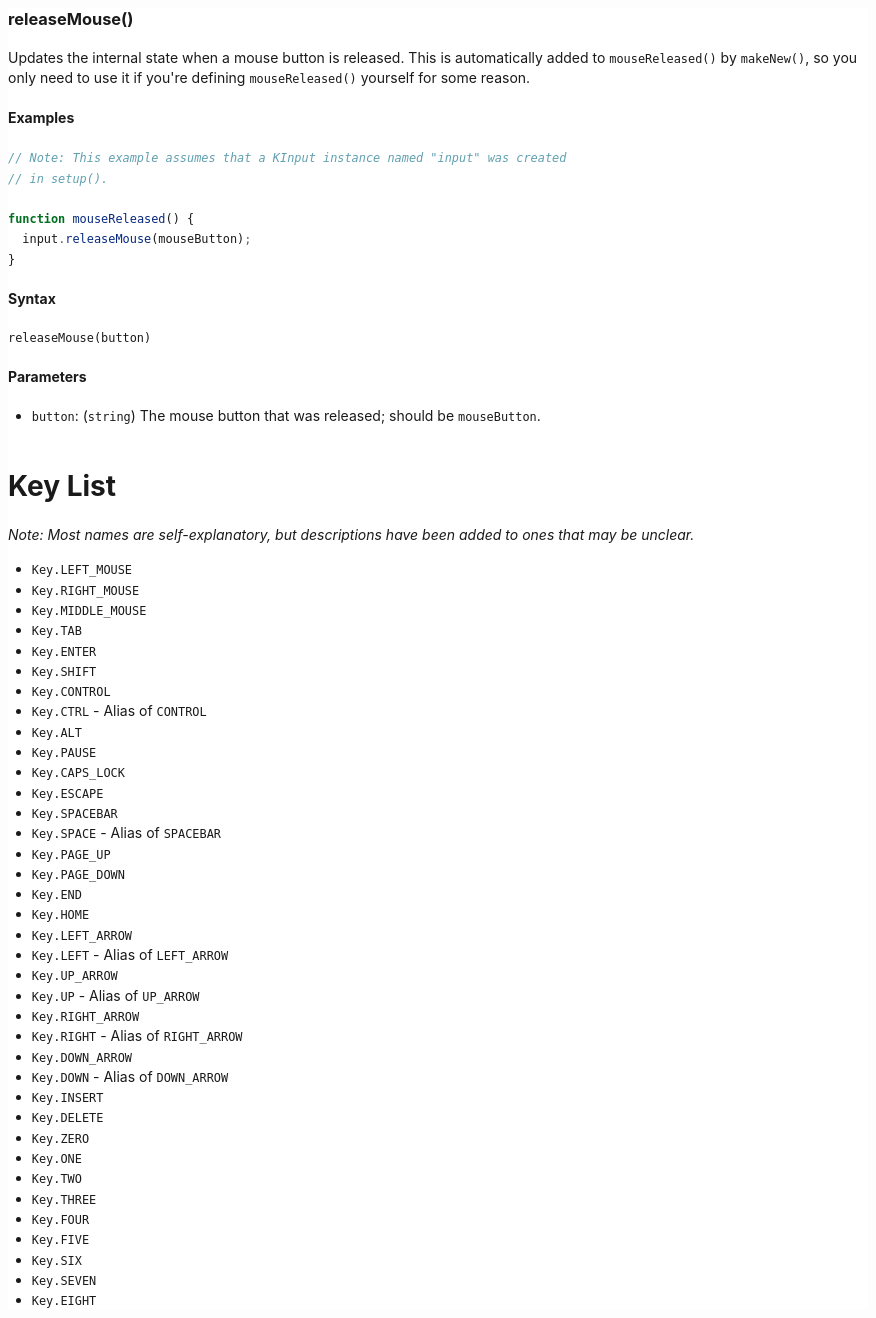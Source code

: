 ### releaseMouse()
Updates the internal state when a mouse button is released. This is
automatically added to `mouseReleased()` by `makeNew()`, so you only need to use
it if you're defining `mouseReleased()` yourself for some reason.

#### Examples
```js
// Note: This example assumes that a KInput instance named "input" was created
// in setup().

function mouseReleased() {
  input.releaseMouse(mouseButton);
}
```

#### Syntax
`releaseMouse(button)`

#### Parameters
- `button`: (`string`) The mouse button that was released; should be
    `mouseButton`.


# Key List
*Note: Most names are self-explanatory, but descriptions have been added to ones that may be unclear.*
- `Key.LEFT_MOUSE`
- `Key.RIGHT_MOUSE`
- `Key.MIDDLE_MOUSE`
- `Key.TAB`
- `Key.ENTER`
- `Key.SHIFT`
- `Key.CONTROL`
- `Key.CTRL` - Alias of `CONTROL`
- `Key.ALT`
- `Key.PAUSE`
- `Key.CAPS_LOCK`
- `Key.ESCAPE`
- `Key.SPACEBAR`
- `Key.SPACE` - Alias of `SPACEBAR`
- `Key.PAGE_UP`
- `Key.PAGE_DOWN`
- `Key.END`
- `Key.HOME`
- `Key.LEFT_ARROW`
- `Key.LEFT` - Alias of `LEFT_ARROW`
- `Key.UP_ARROW`
- `Key.UP` - Alias of `UP_ARROW`
- `Key.RIGHT_ARROW`
- `Key.RIGHT` - Alias of `RIGHT_ARROW`
- `Key.DOWN_ARROW`
- `Key.DOWN` - Alias of `DOWN_ARROW`
- `Key.INSERT`
- `Key.DELETE`
- `Key.ZERO`
- `Key.ONE`
- `Key.TWO`
- `Key.THREE`
- `Key.FOUR`
- `Key.FIVE`
- `Key.SIX`
- `Key.SEVEN`
- `Key.EIGHT`